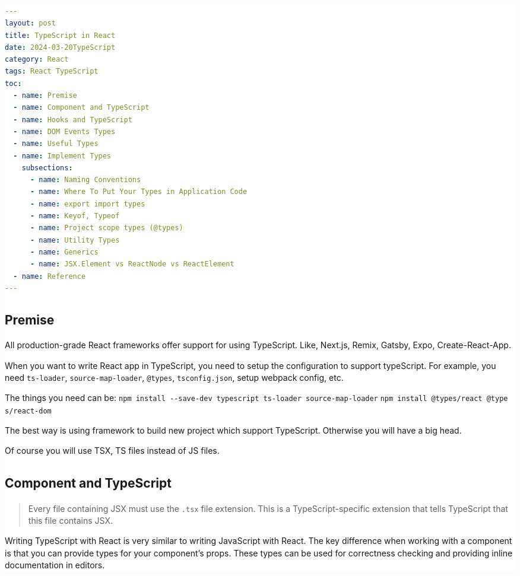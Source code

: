 ```yaml
---
layout: post
title: TypeScript in React
date: 2024-03-20TypeScript
category: React
tags: React TypeScript
toc: 
  - name: Premise
  - name: Component and TypeScript
  - name: Hooks and TypeScript
  - name: DOM Events Types
  - name: Useful Types 
  - name: Implement Types
    subsections: 
      - name: Naming Conventions
      - name: Where To Put Your Types in Application Code
      - name: export import types
      - name: Keyof, Typeof
      - name: Project scope types (@types)
      - name: Utility Types
      - name: Generics
      - name: JSX.Element vs ReactNode vs ReactElement
  - name: Reference
---
```


## Premise

All production-grade React frameworks offer support for using TypeScript. Like, Next.js, Remix, Gatsby, Expo, Create-React-App.

When you want to write React app in TypeScript, you need to setup the configuration to support typeScript. For example, you need `ts-loader`, `source-map-loader`, `@types`, `tsconfig.json`, setup webpack config, etc.

The things you need can be: 
`npm install --save-dev typescript ts-loader source-map-loader`
`npm install @types/react @types/react-dom`

The best way is using framework to build new project which support TypeScript. Otherwise you will have a big head.

Of course you will use TSX, TS files instead of JS files.

## Component and TypeScript

> Every file containing JSX must use the `.tsx` file extension. This is a TypeScript-specific extension that tells TypeScript that this file contains JSX.

Writing TypeScript with React is very similar to writing JavaScript with React. The key difference when working with a component is that you can provide types for your component’s props. These types can be used for correctness checking and providing inline documentation in editors.
